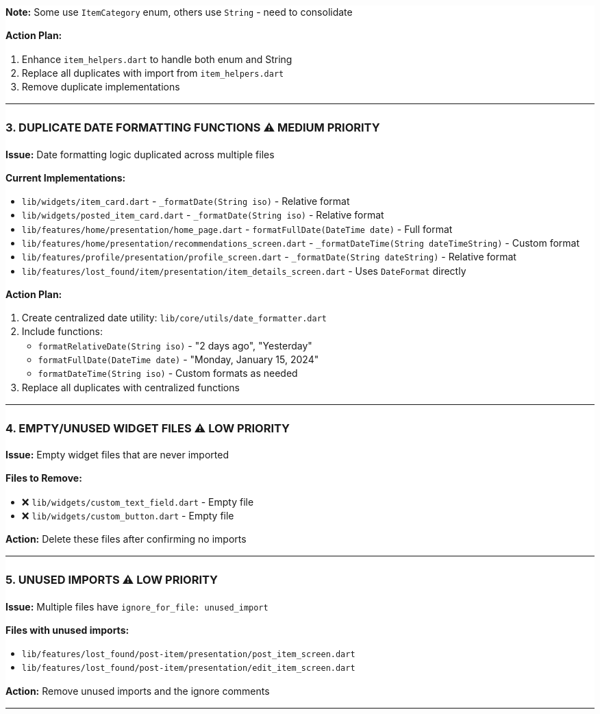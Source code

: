 **Note:** Some use `ItemCategory` enum, others use `String` - need to consolidate

**Action Plan:**
1. Enhance `item_helpers.dart` to handle both enum and String
2. Replace all duplicates with import from `item_helpers.dart`
3. Remove duplicate implementations

---

### 3. **DUPLICATE DATE FORMATTING FUNCTIONS** ⚠️ MEDIUM PRIORITY
**Issue:** Date formatting logic duplicated across multiple files

**Current Implementations:**
- `lib/widgets/item_card.dart` - `_formatDate(String iso)` - Relative format
- `lib/widgets/posted_item_card.dart` - `_formatDate(String iso)` - Relative format
- `lib/features/home/presentation/home_page.dart` - `formatFullDate(DateTime date)` - Full format
- `lib/features/home/presentation/recommendations_screen.dart` - `_formatDateTime(String dateTimeString)` - Custom format
- `lib/features/profile/presentation/profile_screen.dart` - `_formatDate(String dateString)` - Relative format
- `lib/features/lost_found/item/presentation/item_details_screen.dart` - Uses `DateFormat` directly

**Action Plan:**
1. Create centralized date utility: `lib/core/utils/date_formatter.dart`
2. Include functions:
   - `formatRelativeDate(String iso)` - "2 days ago", "Yesterday"
   - `formatFullDate(DateTime date)` - "Monday, January 15, 2024"
   - `formatDateTime(String iso)` - Custom formats as needed
3. Replace all duplicates with centralized functions

---

### 4. **EMPTY/UNUSED WIDGET FILES** ⚠️ LOW PRIORITY
**Issue:** Empty widget files that are never imported

**Files to Remove:**
- ❌ `lib/widgets/custom_text_field.dart` - Empty file
- ❌ `lib/widgets/custom_button.dart` - Empty file

**Action:** Delete these files after confirming no imports

---

### 5. **UNUSED IMPORTS** ⚠️ LOW PRIORITY
**Issue:** Multiple files have `ignore_for_file: unused_import`

**Files with unused imports:**
- `lib/features/lost_found/post-item/presentation/post_item_screen.dart`
- `lib/features/lost_found/post-item/presentation/edit_item_screen.dart`

**Action:** Remove unused imports and the ignore comments

---
